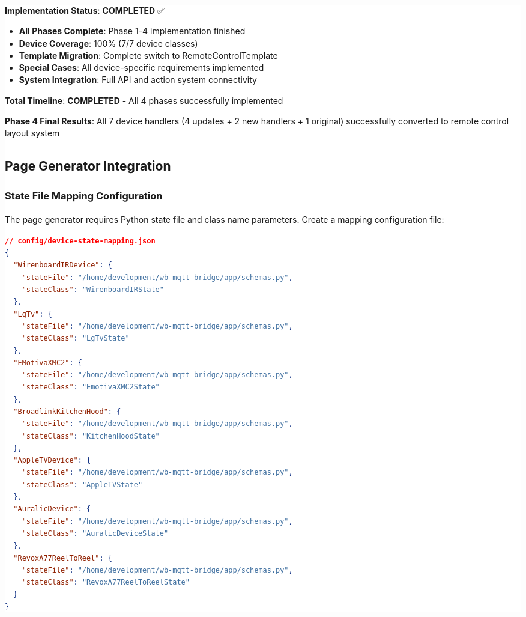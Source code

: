 **Implementation Status**: **COMPLETED** ✅
- **All Phases Complete**: Phase 1-4 implementation finished
- **Device Coverage**: 100% (7/7 device classes)
- **Template Migration**: Complete switch to RemoteControlTemplate
- **Special Cases**: All device-specific requirements implemented
- **System Integration**: Full API and action system connectivity

**Total Timeline**: **COMPLETED** - All 4 phases successfully implemented

**Phase 4 Final Results**: All 7 device handlers (4 updates + 2 new handlers + 1 original) successfully converted to remote control layout system

## Page Generator Integration

### State File Mapping Configuration

The page generator requires Python state file and class name parameters. Create a mapping configuration file:

```json
// config/device-state-mapping.json
{
  "WirenboardIRDevice": {
    "stateFile": "/home/development/wb-mqtt-bridge/app/schemas.py",
    "stateClass": "WirenboardIRState"
  },
  "LgTv": {
    "stateFile": "/home/development/wb-mqtt-bridge/app/schemas.py",
    "stateClass": "LgTvState"
  },
  "EMotivaXMC2": {
    "stateFile": "/home/development/wb-mqtt-bridge/app/schemas.py",
    "stateClass": "EmotivaXMC2State"
  },
  "BroadlinkKitchenHood": {
    "stateFile": "/home/development/wb-mqtt-bridge/app/schemas.py",
    "stateClass": "KitchenHoodState"
  },
  "AppleTVDevice": {
    "stateFile": "/home/development/wb-mqtt-bridge/app/schemas.py",
    "stateClass": "AppleTVState"
  },
  "AuralicDevice": {
    "stateFile": "/home/development/wb-mqtt-bridge/app/schemas.py",
    "stateClass": "AuralicDeviceState"
  },
  "RevoxA77ReelToReel": {
    "stateFile": "/home/development/wb-mqtt-bridge/app/schemas.py",
    "stateClass": "RevoxA77ReelToReelState"
  }
}
```
